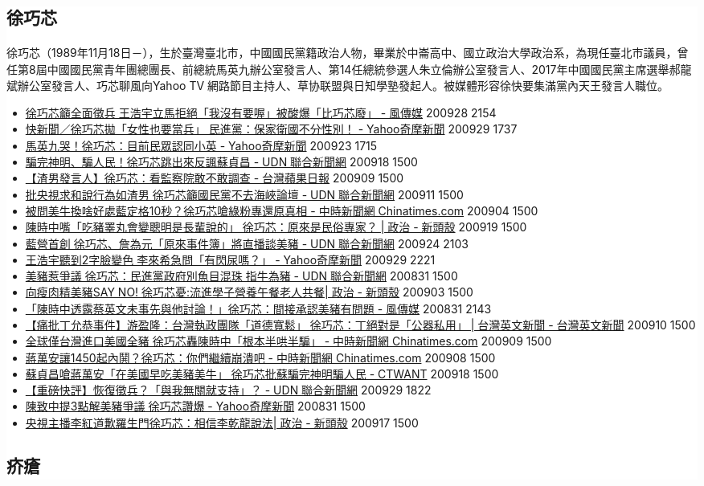 ## 徐巧芯

徐巧芯（1989年11月18日－），生於臺灣臺北市，中國國民黨籍政治人物，畢業於中崙高中、國立政治大學政治系，為現任臺北市議員，曾任第8屆中國國民黨青年團總團長、前總統馬英九辦公室發言人、第14任總統參選人朱立倫辦公室發言人、2017年中國國民黨主席選舉郝龍斌辦公室發言人、巧芯聊風向Yahoo TV 網路節目主持人、草协联盟與日知學塾發起人。被媒體形容徐快要集滿黨內天王發言人職位。
- [徐巧芯籲全面徵兵 王浩宇立馬拒絕「我沒有要喔」被酸爆「比巧芯廢」 - 風傳媒](https://www.storm.mg/article/3069742 "徐巧芯籲全面徵兵 王浩宇立馬拒絕「我沒有要喔」被酸爆「比巧芯廢」 - 風傳媒") 200928 2154
- [快新聞／徐巧芯拋「女性也要當兵」 民進黨：保家衛國不分性別！ - Yahoo奇摩新聞](https://tw.news.yahoo.com/%E5%BF%AB%E6%96%B0%E8%81%9E-%E5%BE%90%E5%B7%A7%E8%8A%AF%E6%8B%8B-%E5%A5%B3%E6%80%A7%E4%B9%9F%E8%A6%81%E7%95%B6%E5%85%B5-%E6%B0%91%E9%80%B2%E9%BB%A8-%E4%BF%9D%E5%AE%B6%E8%A1%9B%E5%9C%8B%E4%B8%8D%E5%88%86%E6%80%A7%E5%88%A5-093735679.html "快新聞／徐巧芯拋「女性也要當兵」 民進黨：保家衛國不分性別！ - Yahoo奇摩新聞") 200929 1737
- [馬英九哭！徐巧芯：目前民眾認同小英 - Yahoo奇摩新聞](https://tw.news.yahoo.com/%E9%A6%AC%E8%8B%B1%E4%B9%9D%E5%93%AD-%E5%BE%90%E5%B7%A7%E8%8A%AF-%E7%9B%AE%E5%89%8D%E6%B0%91%E7%9C%BE%E8%AA%8D%E5%90%8C%E5%B0%8F%E8%8B%B1-091522229.html "馬英九哭！徐巧芯：目前民眾認同小英 - Yahoo奇摩新聞") 200923 1715
- [騙完神明、騙人民！徐巧芯跳出來反諷蘇貞昌 - UDN 聯合新聞網](https://udn.com/news/story/9750/4870315 "騙完神明、騙人民！徐巧芯跳出來反諷蘇貞昌 - UDN 聯合新聞網") 200918 1500
- [【渣男發言人】徐巧芯：看監察院敢不敢調查 - 台灣蘋果日報](https://tw.appledaily.com/politics/20200909/MJJZBD2WMNAX5HA57IETGGZAAU/ "【渣男發言人】徐巧芯：看監察院敢不敢調查 - 台灣蘋果日報") 200909 1500
- [批央視求和說行為如渣男 徐巧芯籲國民黨不去海峽論壇 - UDN 聯合新聞網](https://udn.com/news/story/121650/4853781 "批央視求和說行為如渣男 徐巧芯籲國民黨不去海峽論壇 - UDN 聯合新聞網") 200911 1500
- [被問美牛換啥好處藍定格10秒？徐巧芯嗆綠粉專還原真相 - 中時新聞網 Chinatimes.com](https://www.chinatimes.com/realtimenews/20200904000747-260407 "被問美牛換啥好處藍定格10秒？徐巧芯嗆綠粉專還原真相 - 中時新聞網 Chinatimes.com") 200904 1500
- [陳時中嘴「吃豬睪丸會變聰明是長輩說的」 徐巧芯：原來是民俗專家？ | 政治 - 新頭殼](https://newtalk.tw/news/view/2020-09-19/467816 "陳時中嘴「吃豬睪丸會變聰明是長輩說的」 徐巧芯：原來是民俗專家？ | 政治 - 新頭殼") 200919 1500
- [藍營首創 徐巧芯、詹為元「原來事件簿」將直播談美豬 - UDN 聯合新聞網](https://udn.com/news/story/6656/4886227 "藍營首創 徐巧芯、詹為元「原來事件簿」將直播談美豬 - UDN 聯合新聞網") 200924 2103
- [王浩宇聽到2字臉變色 李來希急問「有閃尿嗎？」 - Yahoo奇摩新聞](https://tw.news.yahoo.com/%E7%8E%8B%E6%B5%A9%E5%AE%87%E8%81%BD%E5%88%B02%E5%AD%97%E8%87%89%E8%AE%8A%E8%89%B2-%E6%9D%8E%E4%BE%86%E5%B8%8C%E6%80%A5%E5%95%8F-%E6%9C%89%E9%96%83%E5%B0%BF%E5%97%8E-142110413.html "王浩宇聽到2字臉變色 李來希急問「有閃尿嗎？」 - Yahoo奇摩新聞") 200929 2221
- [美豬惹爭議 徐巧芯：民進黨政府別魚目混珠 指牛為豬 - UDN 聯合新聞網](https://udn.com/news/story/9750/4823535 "美豬惹爭議 徐巧芯：民進黨政府別魚目混珠 指牛為豬 - UDN 聯合新聞網") 200831 1500
- [向瘦肉精美豬SAY NO! 徐巧芯憂:流進學子營養午餐老人共餐| 政治 - 新頭殼](https://newtalk.tw/news/view/2020-09-03/460394 "向瘦肉精美豬SAY NO! 徐巧芯憂:流進學子營養午餐老人共餐| 政治 - 新頭殼") 200903 1500
- [「陳時中透露蔡英文未事先與他討論！」徐巧芯：間接承認美豬有問題 - 風傳媒](https://www.storm.mg/article/2993029 "「陳時中透露蔡英文未事先與他討論！」徐巧芯：間接承認美豬有問題 - 風傳媒") 200831 2143
- [【痛批丁允恭事件】游盈隆：台灣執政團隊「道德寬鬆」 徐巧芯：丁絕對是「公器私用」 | 台灣英文新聞 - 台灣英文新聞](https://www.taiwannews.com.tw/ch/news/4005967 "【痛批丁允恭事件】游盈隆：台灣執政團隊「道德寬鬆」 徐巧芯：丁絕對是「公器私用」 | 台灣英文新聞 - 台灣英文新聞") 200910 1500
- [全球僅台灣進口美國全豬 徐巧芯轟陳時中「根本半哄半騙」 - 中時新聞網 Chinatimes.com](https://www.chinatimes.com/realtimenews/20200909005940-260405 "全球僅台灣進口美國全豬 徐巧芯轟陳時中「根本半哄半騙」 - 中時新聞網 Chinatimes.com") 200909 1500
- [蔣萬安讓1450起內鬨？徐巧芯：你們繼續崩潰吧 - 中時新聞網 Chinatimes.com](https://www.chinatimes.com/realtimenews/20200908003435-260407 "蔣萬安讓1450起內鬨？徐巧芯：你們繼續崩潰吧 - 中時新聞網 Chinatimes.com") 200908 1500
- [蘇貞昌嗆蔣萬安「在美國早吃美豬美牛」 徐巧芯批蘇騙完神明騙人民 - CTWANT](https://www.ctwant.com/article/73816 "蘇貞昌嗆蔣萬安「在美國早吃美豬美牛」 徐巧芯批蘇騙完神明騙人民 - CTWANT") 200918 1500
- [【重磅快評】恢復徵兵？「與我無關就支持」？ - UDN 聯合新聞網](https://udn.com/news/story/11091/4898100?from=udn-catebreaknews_ch2 "【重磅快評】恢復徵兵？「與我無關就支持」？ - UDN 聯合新聞網") 200929 1822
- [陳致中提3點解美豬爭議 徐巧芯讚爆 - Yahoo奇摩新聞](https://tw.news.yahoo.com/%E9%99%B3%E8%87%B4%E4%B8%AD%E6%8F%903%E9%BB%9E%E8%A7%A3%E7%BE%8E%E8%B1%AC%E7%88%AD%E8%AD%B0-%E5%BE%90%E5%B7%A7%E8%8A%AF%E8%AE%9A%E7%88%86-085523463.html "陳致中提3點解美豬爭議 徐巧芯讚爆 - Yahoo奇摩新聞") 200831 1500
- [央視主播李紅道歉羅生門徐巧芯：相信李乾龍說法| 政治 - 新頭殼](https://newtalk.tw/news/view/2020-09-17/466546 "央視主播李紅道歉羅生門徐巧芯：相信李乾龍說法| 政治 - 新頭殼") 200917 1500

## 疥瘡
